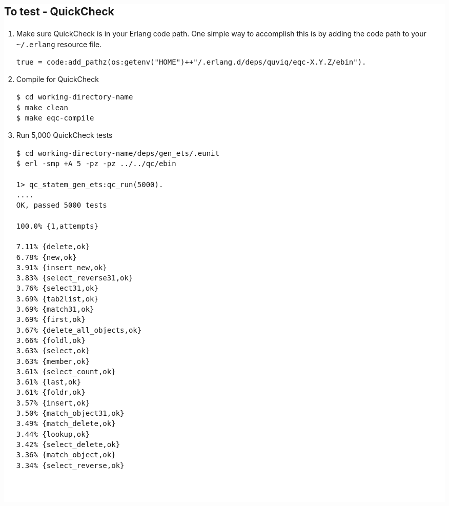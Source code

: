 </li>
</ol>
</li>
</ol>



<h2 id="_to_test_quickcheck">To test - QuickCheck</h2>

<ol class="arabic">
<li>
<p>
Make sure QuickCheck is in your Erlang code path.  One simple way
   to accomplish this is by adding the code path to your <tt>~/.erlang</tt>
   resource file.
</p>


<pre><tt>true = code:add_pathz(os:getenv("HOME")++"/.erlang.d/deps/quviq/eqc-X.Y.Z/ebin").</tt></pre>

</li>
<li>
<p>
Compile for QuickCheck
</p>


<pre><tt>$ cd working-directory-name
$ make clean
$ make eqc-compile</tt></pre>

</li>
<li>
<p>
Run 5,000 QuickCheck tests
</p>


<pre><tt>$ cd working-directory-name/deps/gen_ets/.eunit
$ erl -smp +A 5 -pz -pz ../../qc/ebin

1> qc_statem_gen_ets:qc_run(5000).
....
OK, passed 5000 tests

100.0% {1,attempts}

7.11% {delete,ok}
6.78% {new,ok}
3.91% {insert_new,ok}
3.83% {select_reverse31,ok}
3.76% {select31,ok}
3.69% {tab2list,ok}
3.69% {match31,ok}
3.69% {first,ok}
3.67% {delete_all_objects,ok}
3.66% {foldl,ok}
3.63% {select,ok}
3.63% {member,ok}
3.61% {select_count,ok}
3.61% {last,ok}
3.61% {foldr,ok}
3.57% {insert,ok}
3.50% {match_object31,ok}
3.49% {match_delete,ok}
3.44% {lookup,ok}
3.42% {select_delete,ok}
3.36% {match_object,ok}
3.34% {select_reverse,ok}
